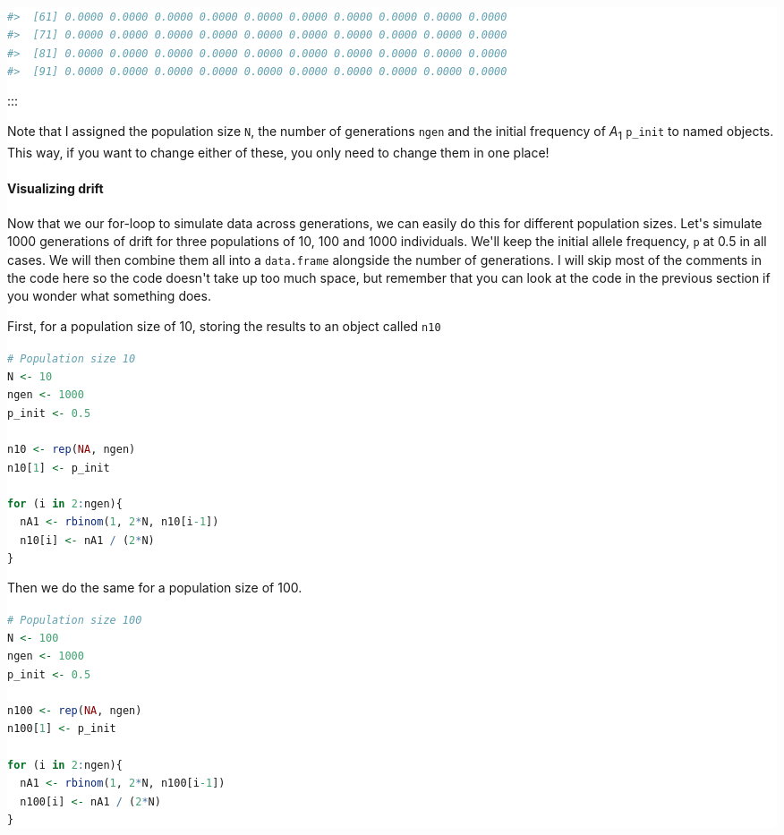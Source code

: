 ```r
#>  [61] 0.0000 0.0000 0.0000 0.0000 0.0000 0.0000 0.0000 0.0000 0.0000 0.0000
#>  [71] 0.0000 0.0000 0.0000 0.0000 0.0000 0.0000 0.0000 0.0000 0.0000 0.0000
#>  [81] 0.0000 0.0000 0.0000 0.0000 0.0000 0.0000 0.0000 0.0000 0.0000 0.0000
#>  [91] 0.0000 0.0000 0.0000 0.0000 0.0000 0.0000 0.0000 0.0000 0.0000 0.0000
```
:::

Note that I assigned the population size `N`, the number of generations `ngen` and the initial frequency of $A_1$ `p_init` to named objects. This way, if you want to change either of these, you only need to change them in one place!

#### Visualizing drift

Now that we our for-loop to simulate data across generations, we can easily do this for different population sizes. Let's simulate 1000 generations of drift for three populations of 10, 100 and 1000 individuals. We'll keep the initial allele frequency, `p` at 0.5 in all cases. We will then combine them all into a `data.frame` alongside the number of generations. I will skip most of the comments in the code here so the code doesn't take up too much space, but remember that you can look at the code in the previous section if you wonder what something does.

First, for a population size of 10, storing the results to an object called `n10`


```r
# Population size 10
N <- 10
ngen <- 1000
p_init <- 0.5

n10 <- rep(NA, ngen)
n10[1] <- p_init

for (i in 2:ngen){
  nA1 <- rbinom(1, 2*N, n10[i-1])
  n10[i] <- nA1 / (2*N)
}
```

Then we do the same for a population size of 100.


```r
# Population size 100
N <- 100
ngen <- 1000
p_init <- 0.5

n100 <- rep(NA, ngen)
n100[1] <- p_init

for (i in 2:ngen){
  nA1 <- rbinom(1, 2*N, n100[i-1])
  n100[i] <- nA1 / (2*N)
}
```


[^exercise3-1]: because it's bothersome and there's a great chance of making errors, and imagine how long it would take if our vector had 1000 or 10000 elements!
[^exercise3-2]: Note that you explicitly have to use `print()` inside a for-loop, unlike what you've done so far. Something like
[^exercise3-3]: but it's kind of dumb, don't do it
[^exercise3-5]: Keep in mind that the value 0.05 is arbitrary, and that other (often lower) values are often used in other fields. Researchers simply decided that 5% is an acceptable degree of error. This also means that 5% of studies conducted (where the statistics are done correctly) will come to the wrong conclusion.